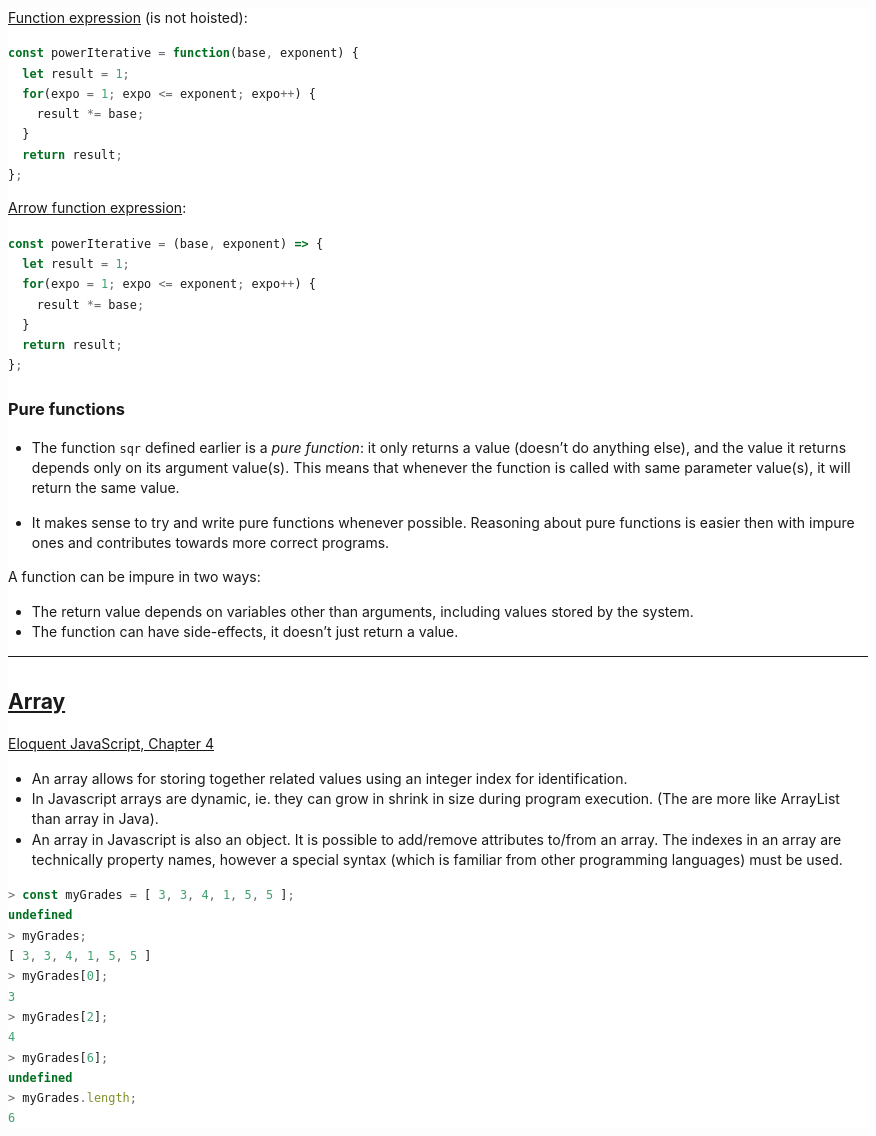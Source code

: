 [Function expression](https://developer.mozilla.org/en-US/docs/Web/JavaScript/Reference/Operators/function) (is not hoisted):

```js
const powerIterative = function(base, exponent) {
  let result = 1;
  for(expo = 1; expo <= exponent; expo++) {
    result *= base;
  }
  return result;
};
```

[Arrow function expression](https://developer.mozilla.org/en-US/docs/Web/JavaScript/Reference/Functions/Arrow_functions):

```js
const powerIterative = (base, exponent) => {
  let result = 1;
  for(expo = 1; expo <= exponent; expo++) {
    result *= base;
  }
  return result;
};
```

### Pure functions

- The function `sqr` defined earlier is a _pure function_: it only returns a value (doesn’t do anything else), and the value it returns depends only on its argument value(s). This means that whenever the function is called with same parameter value(s), it will return the same value.

- It makes sense to try and write pure functions whenever possible. Reasoning about pure functions is easier then with impure ones and contributes towards more correct programs.

A function can be impure in two ways:

- The return value depends on variables other than arguments, including values stored by the system.
- The function can have side-effects, it doesn’t just return a value.

---

## [Array](https://developer.mozilla.org/en-US/docs/Web/JavaScript/Reference/Global_Objects/Array)

[Eloquent JavaScript, Chapter 4](https://eloquentjavascript.net/04_data.html)

- An array allows for storing together related values using an integer index for identification.
- In Javascript arrays are dynamic, ie. they can grow in shrink in size during program execution. (The are more like ArrayList than array in Java).
- An array in Javascript is also an object. It is possible to add/remove attributes to/from an array. The indexes in an array are technically property names, however a special syntax (which is familiar from other programming languages) must be used.

```js
> const myGrades = [ 3, 3, 4, 1, 5, 5 ];
undefined
> myGrades;
[ 3, 3, 4, 1, 5, 5 ]
> myGrades[0];
3
> myGrades[2];
4
> myGrades[6];
undefined
> myGrades.length;
6
```